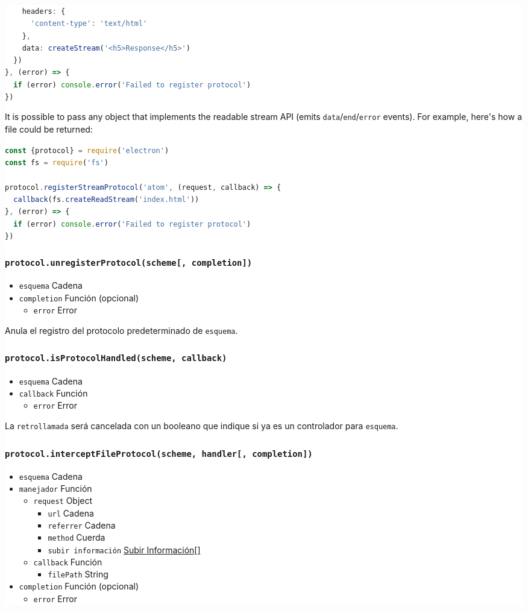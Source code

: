 ```javascript
    headers: {
      'content-type': 'text/html'
    },
    data: createStream('<h5>Response</h5>')
  })
}, (error) => {
  if (error) console.error('Failed to register protocol')
})
```

It is possible to pass any object that implements the readable stream API (emits `data`/`end`/`error` events). For example, here's how a file could be returned:

```javascript
const {protocol} = require('electron')
const fs = require('fs')

protocol.registerStreamProtocol('atom', (request, callback) => {
  callback(fs.createReadStream('index.html'))
}, (error) => {
  if (error) console.error('Failed to register protocol')
})
```

### `protocol.unregisterProtocol(scheme[, completion])`

* `esquema` Cadena
* `completion` Función (opcional) 
  * `error` Error

Anula el registro del protocolo predeterminado de `esquema`.

### `protocol.isProtocolHandled(scheme, callback)`

* `esquema` Cadena
* `callback` Función 
  * `error` Error

La `retrollamada` será cancelada con un booleano que indique si ya es un controlador para `esquema`.

### `protocol.interceptFileProtocol(scheme, handler[, completion])`

* `esquema` Cadena
* `manejador` Función 
  * `request` Object 
    * `url` Cadena
    * `referrer` Cadena
    * `method` Cuerda
    * `subir información` [Subir Información[]](structures/upload-data.md)
  * `callback` Función 
    * `filePath` String
* `completion` Función (opcional) 
  * `error` Error
